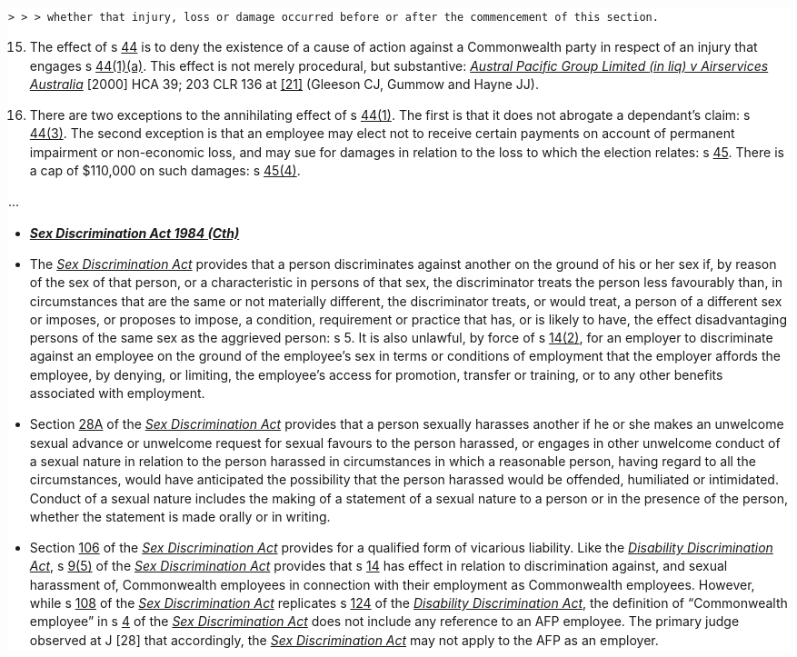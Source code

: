     > > > whether that injury, loss or damage occurred before or after the commencement of this section.
    
15. The effect of s [44](https://jade.io/article/218564/section/368) is to deny the existence of a cause of action against a Commonwealth party in respect of an injury that engages s [44(1)(a)](https://jade.io/article/218564/section/7180). This effect is not merely procedural, but substantive: _[Austral Pacific Group Limited (in liq) v Airservices Australia](https://jade.io/article/68207)_ [2000] HCA 39; 203 CLR 136 at [[21]](https://jade.io/article/68207/section/140771) (Gleeson CJ, Gummow and Hayne JJ).
    
16. There are two exceptions to the annihilating effect of s [44(1)](https://jade.io/article/218564/section/324). The first is that it does not abrogate a dependant’s claim: s [44(3)](https://jade.io/article/218564/section/835). The second exception is that an employee may elect not to receive certain payments on account of permanent impairment or non-economic loss, and may sue for damages in relation to the loss to which the election relates: s [45](https://jade.io/article/218564/section/954). There is a cap of $110,000 on such damages: s [45(4)](https://jade.io/article/218564/section/10504).

...

- **_[Sex Discrimination Act 1984 (Cth)](https://jade.io/article/219680)_**
    
- The _[Sex Discrimination Act](https://jade.io/article/219680)_ provides that a person discriminates against another on the ground of his or her sex if, by reason of the sex of that person, or a characteristic in persons of that sex, the discriminator treats the person less favourably than, in circumstances that are the same or not materially different, the discriminator treats, or would treat, a person of a different sex or imposes, or proposes to impose, a condition, requirement or practice that has, or is likely to have, the effect disadvantaging persons of the same sex as the aggrieved person: s 5. It is also unlawful, by force of s [14(2)](https://jade.io/article/219680/section/6047), for an employer to discriminate against an employee on the ground of the employee’s sex in terms or conditions of employment that the employer affords the employee, by denying, or limiting, the employee’s access for promotion, transfer or training, or to any other benefits associated with employment.
    
- Section [28A](https://jade.io/article/219680/section/2353) of the _[Sex Discrimination Act](https://jade.io/article/219680)_ provides that a person sexually harasses another if he or she makes an unwelcome sexual advance or unwelcome request for sexual favours to the person harassed, or engages in other unwelcome conduct of a sexual nature in relation to the person harassed in circumstances in which a reasonable person, having regard to all the circumstances, would have anticipated the possibility that the person harassed would be offended, humiliated or intimidated. Conduct of a sexual nature includes the making of a statement of a sexual nature to a person or in the presence of the person, whether the statement is made orally or in writing.
    
- Section [106](https://jade.io/article/219680/section/708) of the _[Sex Discrimination Act](https://jade.io/article/219680)_ provides for a qualified form of vicarious liability. Like the _[Disability Discrimination Act](https://jade.io/article/218296)_, s [9(5)](https://jade.io/article/218296/section/10304) of the _[Sex Discrimination Act](https://jade.io/article/219680)_ provides that s [14](https://jade.io/article/218564/section/290) has effect in relation to discrimination against, and sexual harassment of, Commonwealth employees in connection with their employment as Commonwealth employees. However, while s [108](https://jade.io/article/219680/section/2821) of the _[Sex Discrimination Act](https://jade.io/article/219680)_ replicates s [124](https://jade.io/article/218296/section/957) of the _[Disability Discrimination Act](https://jade.io/article/218296)_, the definition of “Commonwealth employee” in s [4](https://jade.io/article/219680/section/82) of the _[Sex Discrimination Act](https://jade.io/article/219680)_ does not include any reference to an AFP employee. The primary judge observed at J [28] that accordingly, the _[Sex Discrimination Act](https://jade.io/article/219680)_ may not apply to the AFP as an employer.